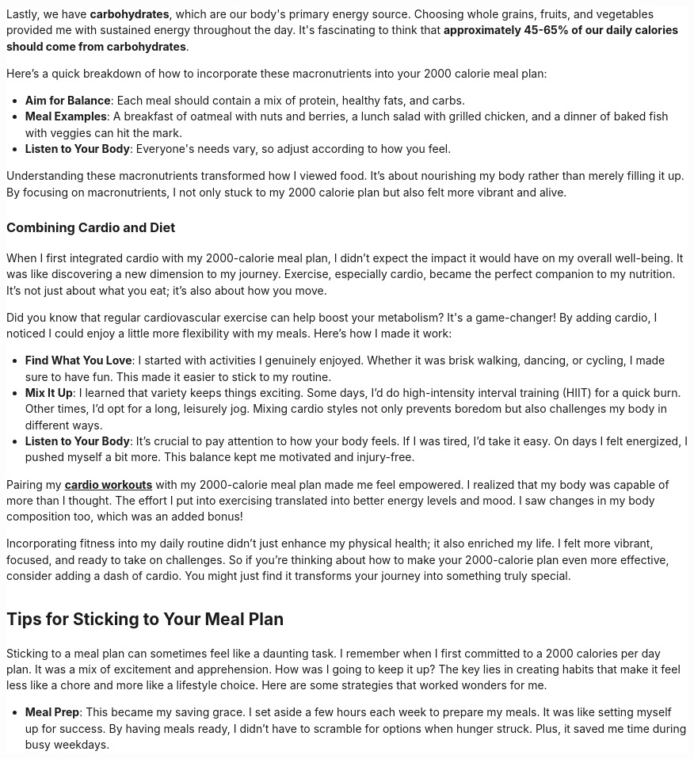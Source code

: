Lastly, we have **carbohydrates**, which are our body's primary energy source. Choosing whole grains, fruits, and vegetables provided me with sustained energy throughout the day. It's fascinating to think that **approximately 45-65% of our daily calories should come from carbohydrates**.

Here’s a quick breakdown of how to incorporate these macronutrients into your 2000 calorie meal plan:

-   **Aim for Balance**: Each meal should contain a mix of protein, healthy fats, and carbs.
-   **Meal Examples**: A breakfast of oatmeal with nuts and berries, a lunch salad with grilled chicken, and a dinner of baked fish with veggies can hit the mark.
-   **Listen to Your Body**: Everyone's needs vary, so adjust according to how you feel.

Understanding these macronutrients transformed how I viewed food. It’s about nourishing my body rather than merely filling it up. By focusing on macronutrients, I not only stuck to my 2000 calorie plan but also felt more vibrant and alive.

### Combining Cardio and Diet

When I first integrated cardio with my 2000-calorie meal plan, I didn’t expect the impact it would have on my overall well-being. It was like discovering a new dimension to my journey. Exercise, especially cardio, became the perfect companion to my nutrition. It’s not just about what you eat; it’s also about how you move.

Did you know that regular cardiovascular exercise can help boost your metabolism? It's a game-changer! By adding cardio, I noticed I could enjoy a little more flexibility with my meals. Here’s how I made it work:

-   **Find What You Love**: I started with activities I genuinely enjoyed. Whether it was brisk walking, dancing, or cycling, I made sure to have fun. This made it easier to stick to my routine.
-   **Mix It Up**: I learned that variety keeps things exciting. Some days, I’d do high-intensity interval training (HIIT) for a quick burn. Other times, I’d opt for a long, leisurely jog. Mixing cardio styles not only prevents boredom but also challenges my body in different ways.
-   **Listen to Your Body**: It’s crucial to pay attention to how your body feels. If I was tired, I’d take it easy. On days I felt energized, I pushed myself a bit more. This balance kept me motivated and injury-free.

Pairing my **[cardio workouts](cardio-hiit-burns-fat)** with my 2000-calorie meal plan made me feel empowered. I realized that my body was capable of more than I thought. The effort I put into exercising translated into better energy levels and mood. I saw changes in my body composition too, which was an added bonus!

Incorporating fitness into my daily routine didn’t just enhance my physical health; it also enriched my life. I felt more vibrant, focused, and ready to take on challenges. So if you’re thinking about how to make your 2000-calorie plan even more effective, consider adding a dash of cardio. You might just find it transforms your journey into something truly special.

## Tips for Sticking to Your Meal Plan

Sticking to a meal plan can sometimes feel like a daunting task. I remember when I first committed to a 2000 calories per day plan. It was a mix of excitement and apprehension. How was I going to keep it up? The key lies in creating habits that make it feel less like a chore and more like a lifestyle choice. Here are some strategies that worked wonders for me.

-   **Meal Prep**: This became my saving grace. I set aside a few hours each week to prepare my meals. It was like setting myself up for success. By having meals ready, I didn’t have to scramble for options when hunger struck. Plus, it saved me time during busy weekdays.
